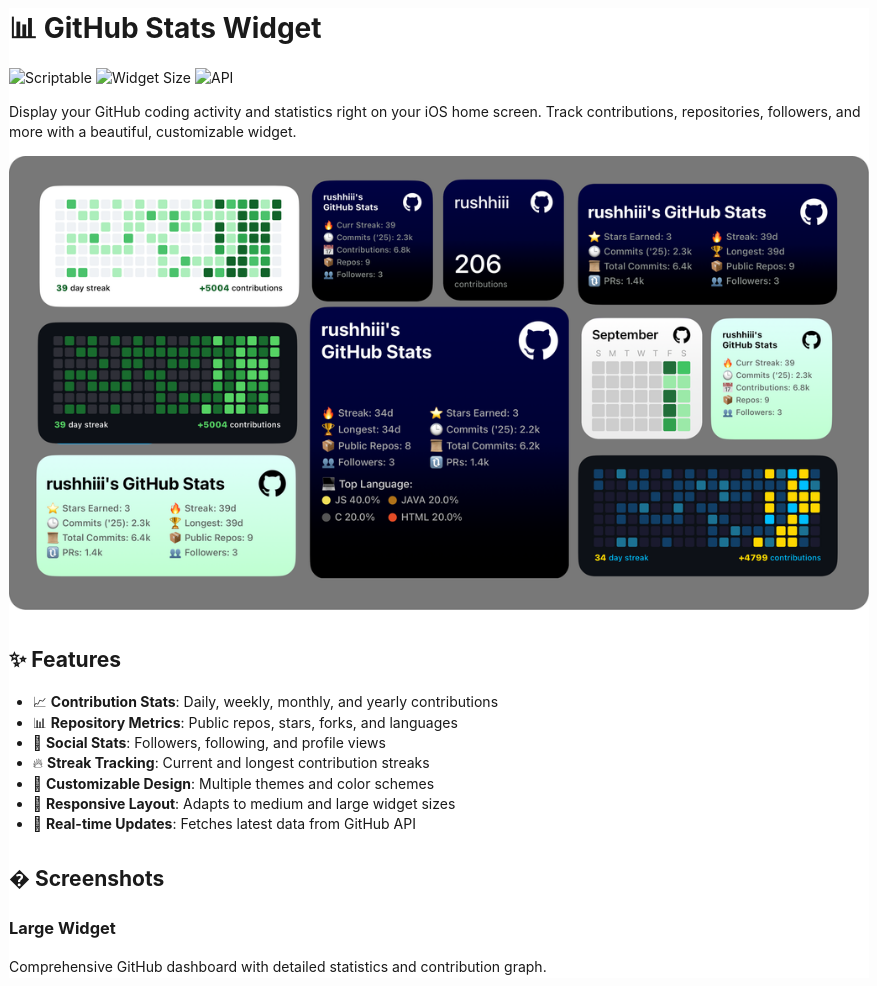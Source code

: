 # 📊 GitHub Stats Widget

![Scriptable](https://img.shields.io/badge/Scriptable-Compatible-purple)
![Widget Size](https://img.shields.io/badge/Supports-Medium%2C%20Large-blue)
![API](https://img.shields.io/badge/API-GitHub%20GraphQL-black)

Display your GitHub coding activity and statistics right on your iOS home screen. Track contributions, repositories, followers, and more with a beautiful, customizable widget.

![GitHub Stats Widget Preview](https://raw.githubusercontent.com/rushhiii/Scriptable-IOSWidgets/main/.src/githubstats/githubstats_showcase.png)

## ✨ Features

- 📈 **Contribution Stats**: Daily, weekly, monthly, and yearly contributions
- 📊 **Repository Metrics**: Public repos, stars, forks, and languages
- 👥 **Social Stats**: Followers, following, and profile views
- 🔥 **Streak Tracking**: Current and longest contribution streaks
- 🎨 **Customizable Design**: Multiple themes and color schemes
- 📱 **Responsive Layout**: Adapts to medium and large widget sizes
- 🔄 **Real-time Updates**: Fetches latest data from GitHub API

## � Screenshots

### Large Widget
Comprehensive GitHub dashboard with detailed statistics and contribution graph.
